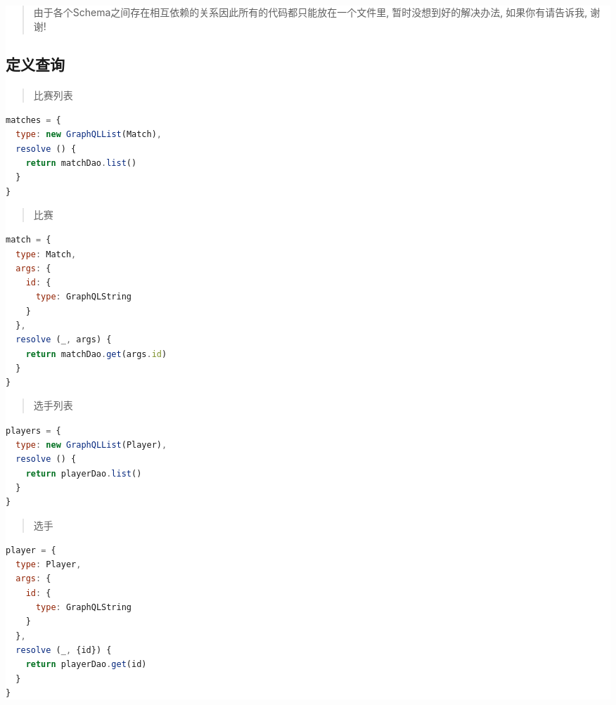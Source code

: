 > 由于各个Schema之间存在相互依赖的关系因此所有的代码都只能放在一个文件里, 暂时没想到好的解决办法, 如果你有请告诉我, 谢谢!

## 定义查询 ##

> 比赛列表

```js
matches = {
  type: new GraphQLList(Match),
  resolve () {
    return matchDao.list()
  }
}
```

> 比赛

```js
match = {
  type: Match,
  args: {
    id: {
      type: GraphQLString
    }
  },
  resolve (_, args) {
    return matchDao.get(args.id)
  }
}
```

> 选手列表

```js
players = {
  type: new GraphQLList(Player),
  resolve () {
    return playerDao.list()
  }
}
```

> 选手

```js
player = {
  type: Player,
  args: {
    id: {
      type: GraphQLString
    }
  },
  resolve (_, {id}) {
    return playerDao.get(id)
  }
}
```
